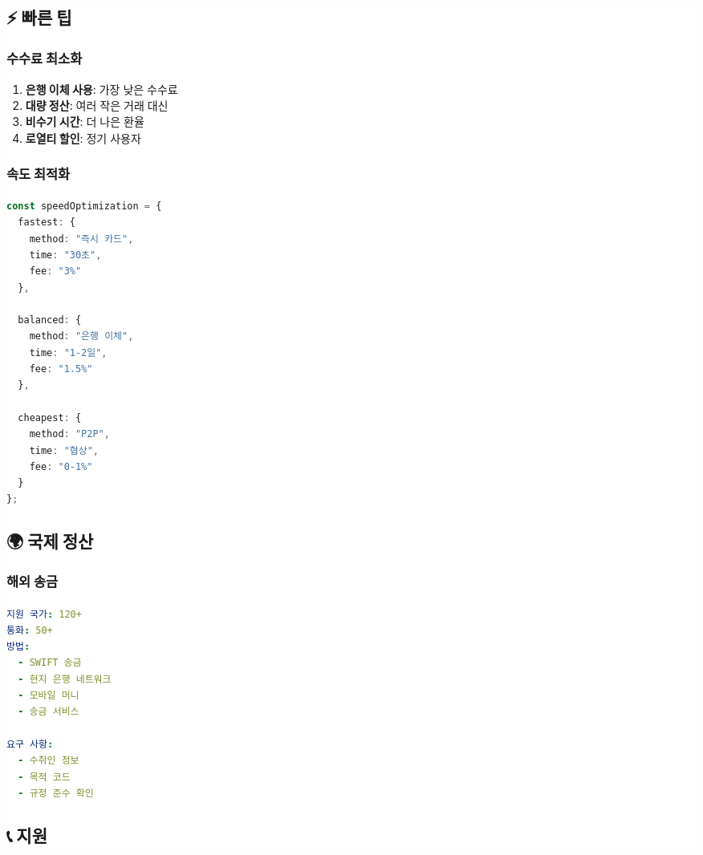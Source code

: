## ⚡ 빠른 팁

### 수수료 최소화
1. **은행 이체 사용**: 가장 낮은 수수료
2. **대량 정산**: 여러 작은 거래 대신
3. **비수기 시간**: 더 나은 환율
4. **로열티 할인**: 정기 사용자

### 속도 최적화
```typescript
const speedOptimization = {
  fastest: {
    method: "즉시 카드",
    time: "30초",
    fee: "3%"
  },
  
  balanced: {
    method: "은행 이체",
    time: "1-2일",
    fee: "1.5%"
  },
  
  cheapest: {
    method: "P2P",
    time: "협상",
    fee: "0-1%"
  }
};
```

## 🌍 국제 정산

### 해외 송금
```yaml
지원 국가: 120+
통화: 50+
방법:
  - SWIFT 송금
  - 현지 은행 네트워크
  - 모바일 머니
  - 송금 서비스

요구 사항:
  - 수취인 정보
  - 목적 코드
  - 규정 준수 확인
```

## 📞 지원
